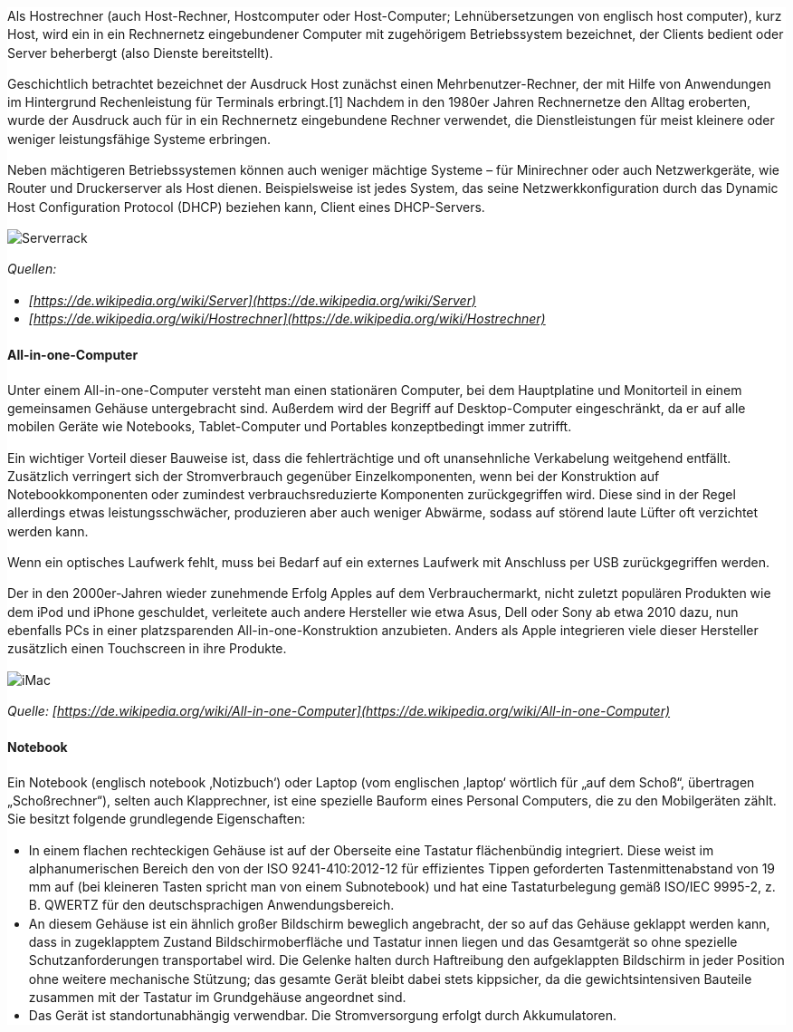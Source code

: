 Als Hostrechner (auch Host-Rechner, Hostcomputer oder Host-Computer; Lehnübersetzungen von englisch host computer), kurz Host, wird ein in ein Rechnernetz eingebundener Computer mit zugehörigem Betriebssystem bezeichnet, der Clients bedient oder Server beherbergt (also Dienste bereitstellt).

Geschichtlich betrachtet bezeichnet der Ausdruck Host zunächst einen Mehrbenutzer-Rechner, der mit Hilfe von Anwendungen im Hintergrund Rechenleistung für Terminals erbringt.[1] Nachdem in den 1980er Jahren Rechnernetze den Alltag eroberten, wurde der Ausdruck auch für in ein Rechnernetz eingebundene Rechner verwendet, die Dienstleistungen für meist kleinere oder weniger leistungsfähige Systeme erbringen.

Neben mächtigeren Betriebssystemen können auch weniger mächtige Systeme – für Minirechner oder auch Netzwerkgeräte, wie Router und Druckerserver als Host dienen. Beispielsweise ist jedes System, das seine Netzwerkkonfiguration durch das Dynamic Host Configuration Protocol (DHCP) beziehen kann, Client eines DHCP-Servers.

![Serverrack](bilder/kap_02_datacenter.jpg)

*Quellen:*

- *[https://de.wikipedia.org/wiki/Server](https://de.wikipedia.org/wiki/Server)*  
- *[https://de.wikipedia.org/wiki/Hostrechner](https://de.wikipedia.org/wiki/Hostrechner)*

#### All-in-one-Computer

Unter einem All-in-one-Computer versteht man einen stationären Computer, bei dem Hauptplatine und Monitorteil in einem gemeinsamen Gehäuse untergebracht sind. Außerdem wird der Begriff auf Desktop-Computer eingeschränkt, da er auf alle mobilen Geräte wie Notebooks, Tablet-Computer und Portables konzeptbedingt immer zutrifft.

Ein wichtiger Vorteil dieser Bauweise ist, dass die fehlerträchtige und oft unansehnliche Verkabelung weitgehend entfällt. Zusätzlich verringert sich der Stromverbrauch gegenüber Einzelkomponenten, wenn bei der Konstruktion auf Notebookkomponenten oder zumindest verbrauchsreduzierte Komponenten zurückgegriffen wird. Diese sind in der Regel allerdings etwas leistungsschwächer, produzieren aber auch weniger Abwärme, sodass auf störend laute Lüfter oft verzichtet werden kann.

Wenn ein optisches Laufwerk fehlt, muss bei Bedarf auf ein externes Laufwerk mit Anschluss per USB zurückgegriffen werden.

Der in den 2000er-Jahren wieder zunehmende Erfolg Apples auf dem Verbrauchermarkt, nicht zuletzt populären Produkten wie dem iPod und iPhone geschuldet, verleitete auch andere Hersteller wie etwa Asus, Dell oder Sony ab etwa 2010 dazu, nun ebenfalls PCs in einer platzsparenden All-in-one-Konstruktion anzubieten. Anders als Apple integrieren viele dieser Hersteller zusätzlich einen Touchscreen in ihre Produkte.

![iMac](bilder/kap_02_office.jpg)

*Quelle: [https://de.wikipedia.org/wiki/All-in-one-Computer](https://de.wikipedia.org/wiki/All-in-one-Computer)*

#### Notebook

Ein Notebook (englisch notebook ‚Notizbuch‘) oder Laptop (vom englischen ‚laptop‘ wörtlich für „auf dem Schoß“, übertragen „Schoßrechner“), selten auch Klapprechner, ist eine spezielle Bauform eines Personal Computers, die zu den Mobilgeräten zählt. Sie besitzt folgende grundlegende Eigenschaften:

- In einem flachen rechteckigen Gehäuse ist auf der Oberseite eine Tastatur flächenbündig integriert. Diese weist im alphanumerischen Bereich den von der ISO 9241-410:2012-12 für effizientes Tippen geforderten Tastenmittenabstand von 19 mm auf (bei kleineren Tasten spricht man von einem Subnotebook) und hat eine Tastaturbelegung gemäß ISO/IEC 9995-2, z. B. QWERTZ für den deutschsprachigen Anwendungsbereich.
- An diesem Gehäuse ist ein ähnlich großer Bildschirm beweglich angebracht, der so auf das Gehäuse geklappt werden kann, dass in zugeklapptem Zustand Bildschirmoberfläche und Tastatur innen liegen und das Gesamtgerät so ohne spezielle Schutzanforderungen transportabel wird. Die Gelenke halten durch Haftreibung den aufgeklappten Bildschirm in jeder Position ohne weitere mechanische Stützung; das gesamte Gerät bleibt dabei stets kippsicher, da die gewichtsintensiven Bauteile zusammen mit der Tastatur im Grundgehäuse angeordnet sind.
- Das Gerät ist standortunabhängig verwendbar. Die Stromversorgung erfolgt durch Akkumulatoren.
